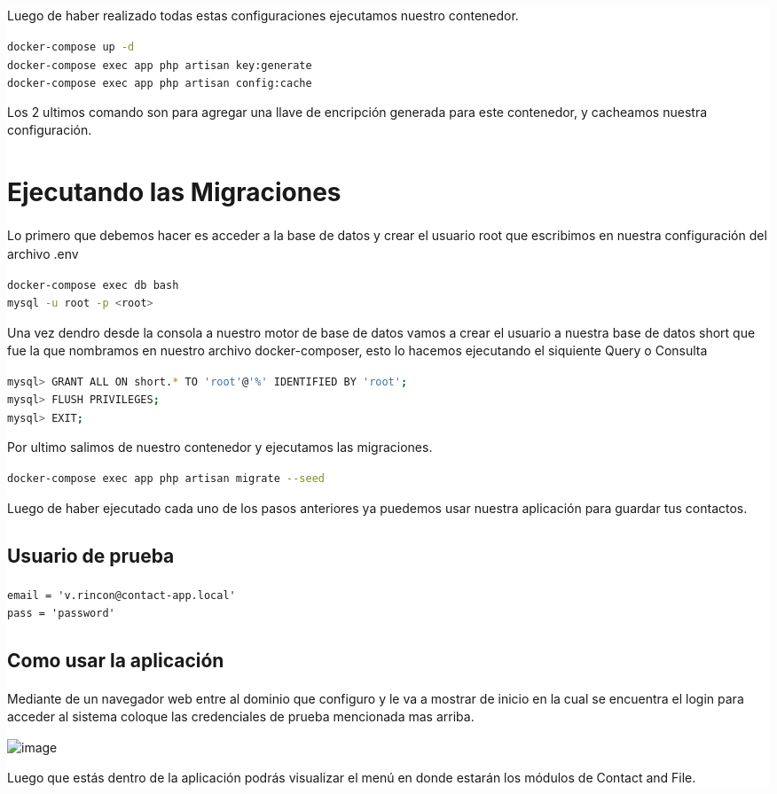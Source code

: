 Luego de haber realizado todas estas configuraciones ejecutamos nuestro contenedor.

```bash
docker-compose up -d
docker-compose exec app php artisan key:generate
docker-compose exec app php artisan config:cache
```
Los 2 ultimos comando son para agregar una llave de encripción generada para este contenedor, y cacheamos nuestra configuración.

# Ejecutando las Migraciones

Lo primero que debemos hacer es acceder a la base de datos y crear el usuario root que escribimos en nuestra configuración del archivo .env

```bash
docker-compose exec db bash
mysql -u root -p <root>
```

Una vez dendro desde la consola a nuestro motor de base de datos vamos a crear el usuario a nuestra base de datos short que fue la que nombramos en nuestro archivo docker-composer, esto lo hacemos ejecutando el siquiente Query o Consulta

```bash
mysql> GRANT ALL ON short.* TO 'root'@'%' IDENTIFIED BY 'root';
mysql> FLUSH PRIVILEGES;
mysql> EXIT;
```
Por ultimo salimos de nuestro contenedor y ejecutamos las migraciones.

```bash
docker-compose exec app php artisan migrate --seed
```

Luego de haber ejecutado cada uno de los pasos anteriores ya puedemos usar nuestra aplicación para guardar tus contactos.

## Usuario de prueba
```code
email = 'v.rincon@contact-app.local'
pass = 'password'
```

## Como usar la aplicación

Mediante de un navegador web entre al dominio que configuro y le va a mostrar de inicio en la cual se encuentra el login para acceder al sistema coloque las credenciales de prueba mencionada mas arriba.

![image](https://user-images.githubusercontent.com/56270362/111787024-d9782880-8894-11eb-90dd-98a62a455e2d.png)

Luego que estás dentro de la aplicación podrás visualizar el menú en donde estarán los módulos de Contact and File.
